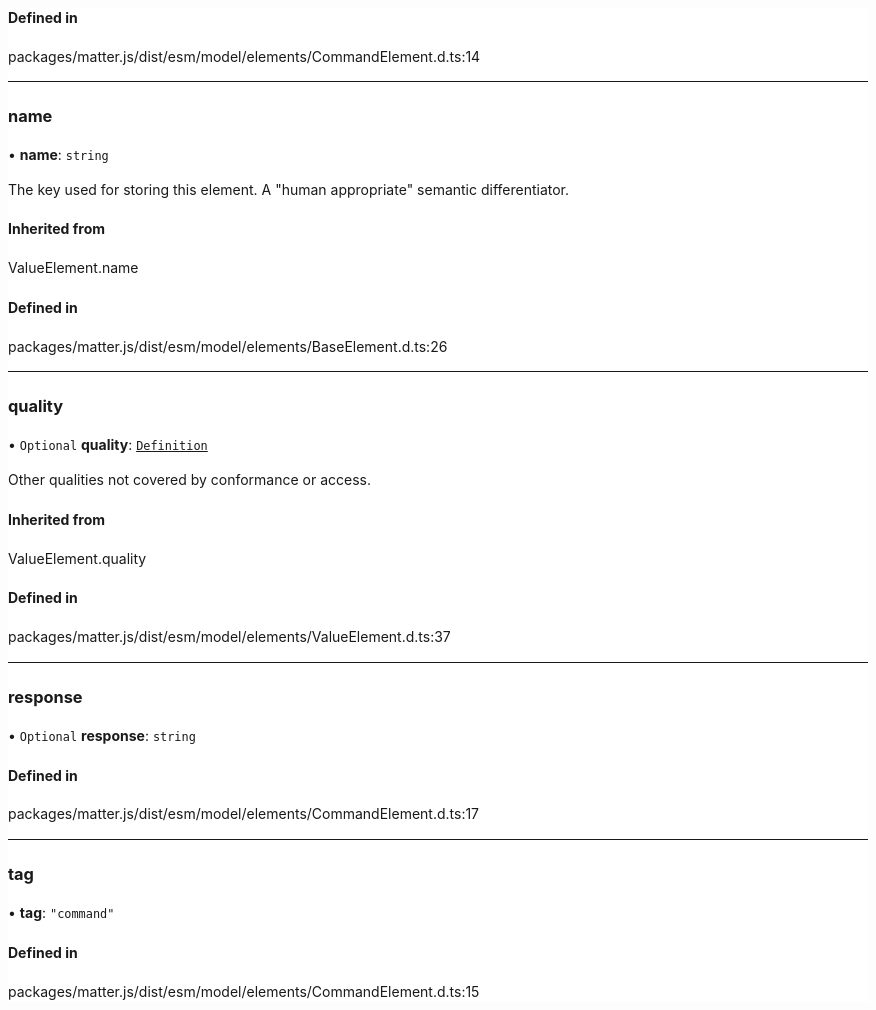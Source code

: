 #### Defined in

packages/matter.js/dist/esm/model/elements/CommandElement.d.ts:14

___

### name

• **name**: `string`

The key used for storing this element.  A "human appropriate" semantic
differentiator.

#### Inherited from

ValueElement.name

#### Defined in

packages/matter.js/dist/esm/model/elements/BaseElement.d.ts:26

___

### quality

• `Optional` **quality**: [`Definition`](../modules/exports_model.Quality.md#definition)

Other qualities not covered by conformance or access.

#### Inherited from

ValueElement.quality

#### Defined in

packages/matter.js/dist/esm/model/elements/ValueElement.d.ts:37

___

### response

• `Optional` **response**: `string`

#### Defined in

packages/matter.js/dist/esm/model/elements/CommandElement.d.ts:17

___

### tag

• **tag**: ``"command"``

#### Defined in

packages/matter.js/dist/esm/model/elements/CommandElement.d.ts:15
